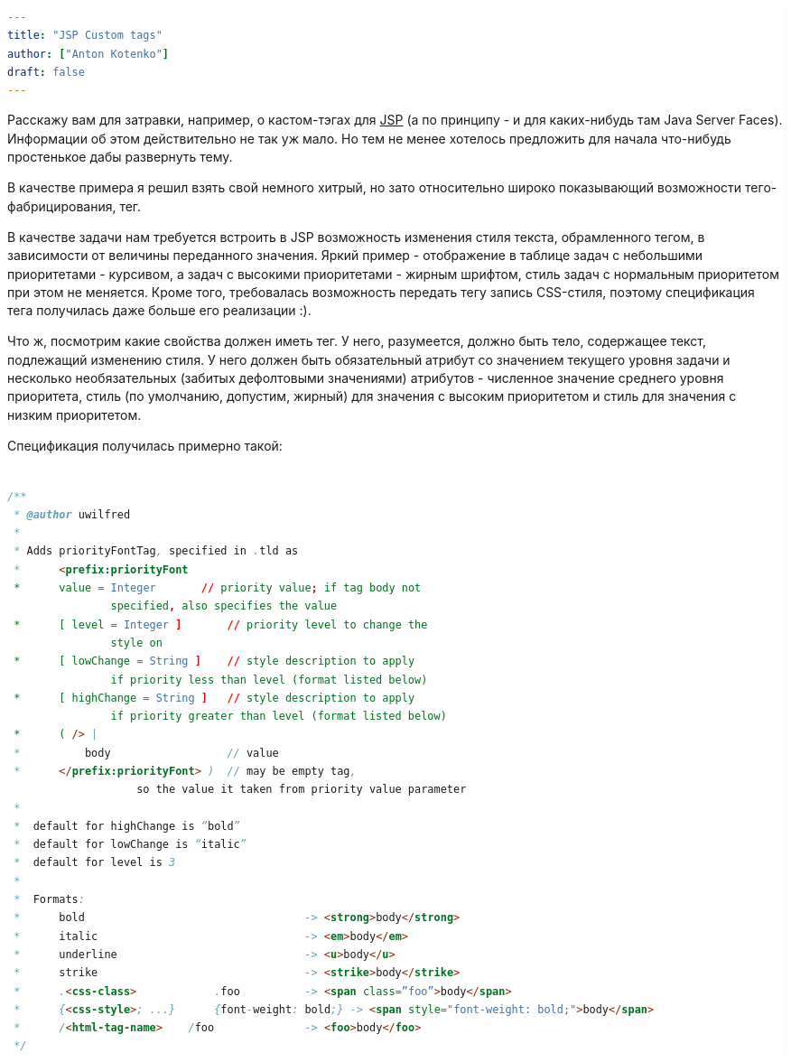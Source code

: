 ```yaml
---
title: "JSP Custom tags"
author: ["Anton Kotenko"]
draft: false
---
```


Расскажу вам для затравки, например, о кастом-тэгах для [JSP](http://java.sun.com/products/jsp/) (а по принципу - и для каких-нибудь там Java Server Faces). Информации об этом действительно не так уж мало. Но тем не менее хотелось предложить для начала что-нибудь простенькое дабы развернуть тему.

В качестве примера я решил взять свой немного хитрый, но зато относительно широко показывающий возможности тего-фабрицирования, тег.

В качестве задачи нам требуется встроить в JSP возможность изменения стиля текста, обрамленного тегом, в зависимости от величины переданного значения. Яркий пример - отображение в таблице задач с небольшими приоритетами - курсивом, а задач с высокими приоритетами - жирным шрифтом, стиль задач с нормальным приоритетом при этом не меняется. Кроме того, требовалась возможность передать тегу запись CSS-стиля, поэтому спецификация тега получилась даже больше его реализации :).

Что ж, посмотрим какие свойства должен иметь тег. У него, разумеется, должно быть тело, содержащее текст, подлежащий изменению стиля. У него должен быть обязательный атрибут со значением текущего уровня задачи и несколько необязательных (забитых дефолтовыми значениями) атрибутов - численное значение среднего уровня приоритета, стиль (по умолчанию, допустим, жирный) для значения с высоким приоритетом и стиль для значения с низким приоритетом.

Спецификация получилась примерно такой:

```java

/**
 * @author uwilfred
 *
 * Adds priorityFontTag, specified in .tld as
 *      <prefix:priorityFont
 *      value = Integer       // priority value; if tag body not
                specified, also specifies the value
 *      [ level = Integer ]       // priority level to change the
                style on
 *      [ lowChange = String ]    // style description to apply
                if priority less than level (format listed below)
 *      [ highChange = String ]   // style description to apply
                if priority greater than level (format listed below)
 *      ( /> |
 *          body                  // value
 *      </prefix:priorityFont> )  // may be empty tag,
                    so the value it taken from priority value parameter
 *
 *  default for highChange is “bold”
 *  default for lowChange is “italic”
 *  default for level is 3
 *
 *  Formats:
 *      bold                                  -> <strong>body</strong>
 *      italic                                -> <em>body</em>
 *      underline                             -> <u>body</u>
 *      strike                                -> <strike>body</strike>
 *      .<css-class>            .foo          -> <span class=”foo”>body</span>
 *      {<css-style>; ...}      {font-weight: bold;} -> <span style="font-weight: bold;">body</span>
 *      /<html-tag-name>    /foo              -> <foo>body</foo>
 */
```
